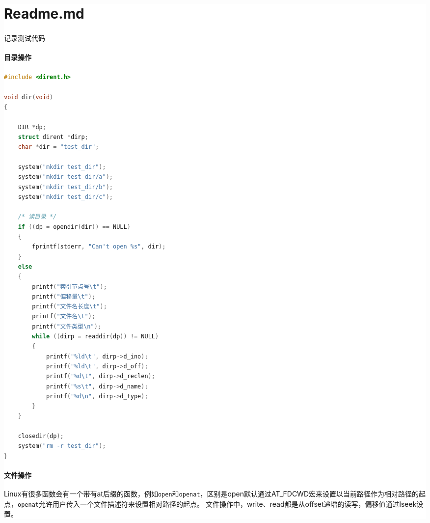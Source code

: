 # Readme.md


记录测试代码

#### 目录操作

```c
#include <dirent.h>

void dir(void)
{

    DIR *dp;
    struct dirent *dirp;
    char *dir = "test_dir";

    system("mkdir test_dir");
    system("mkdir test_dir/a");
    system("mkdir test_dir/b");
    system("mkdir test_dir/c");

    /* 读目录 */
    if ((dp = opendir(dir)) == NULL)
    {
        fprintf(stderr, "Can't open %s", dir);
    }
    else
    {
        printf("索引节点号\t");
        printf("偏移量\t");
        printf("文件名长度\t");
        printf("文件名\t");
        printf("文件类型\n");
        while ((dirp = readdir(dp)) != NULL)
        {
            printf("%ld\t", dirp->d_ino);
            printf("%ld\t", dirp->d_off);
            printf("%d\t", dirp->d_reclen);
            printf("%s\t", dirp->d_name);
            printf("%d\n", dirp->d_type);
        }
    }

    closedir(dp);
    system("rm -r test_dir");
}
```

#### 文件操作

Linux有很多函数会有一个带有at后缀的函数，例如`open`和`openat`，区别是open默认通过AT_FDCWD宏来设置以当前路径作为相对路径的起点，`openat`允许用户传入一个文件描述符来设置相对路径的起点。
文件操作中，write、read都是从offset递增的读写，偏移值通过lseek设置。
